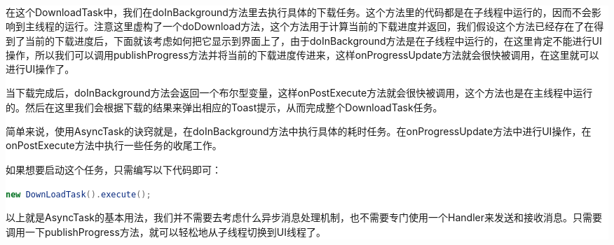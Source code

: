 在这个DownloadTask中，我们在doInBackground方法里去执行具体的下载任务。这个方法里的代码都是在子线程中运行的，因而不会影响到主线程的运行。注意这里虚构了一个doDownload方法，这个方法用于计算当前的下载进度并返回，我们假设这个方法已经存在了在得到了当前的下载进度后，下面就该考虑如何把它显示到界面上了，由于doInBackground方法是在子线程中运行的，在这里肯定不能进行UI操作，所以我们可以调用publishProgress方法并将当前的下载进度传进来，这样onProgressUpdate方法就会很快被调用，在这里就可以进行UI操作了。

当下载完成后，doInBackground方法会返回一个布尔型变量，这样onPostExecute方法就会很快被调用，这个方法也是在主线程中运行的。然后在这里我们会根据下载的结果来弹出相应的Toast提示，从而完成整个DownloadTask任务。

简单来说，使用AsyncTask的诀窍就是，在doInBackground方法中执行具体的耗时任务。在onProgressUpdate方法中进行UI操作，在onPostExecute方法中执行一些任务的收尾工作。

如果想要启动这个任务，只需编写以下代码即可：

```java
new DownLoadTask().execute();
```


以上就是AsyncTask的基本用法，我们并不需要去考虑什么异步消息处理机制，也不需要专门使用一个Handler来发送和接收消息。只需要调用一下publishProgress方法，就可以轻松地从子线程切换到UI线程了。
